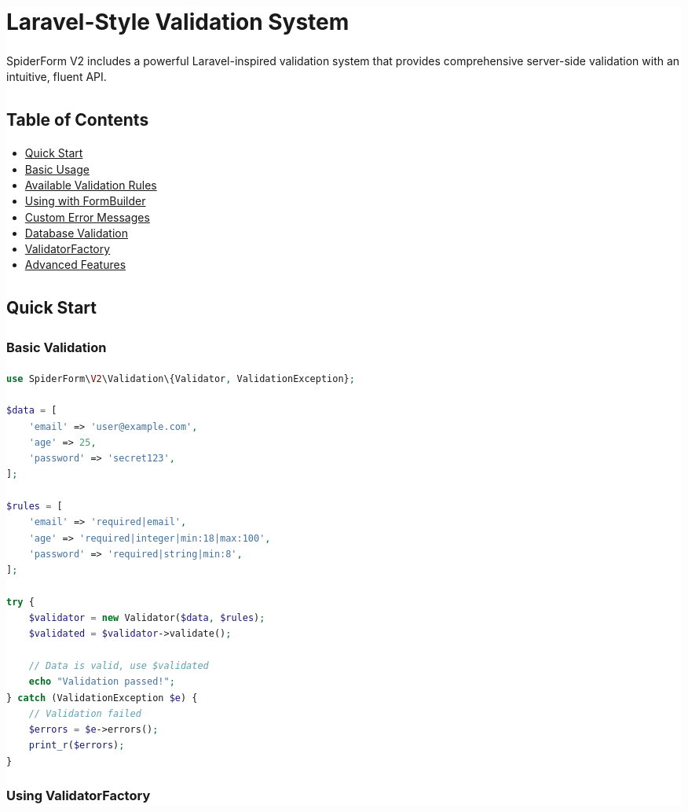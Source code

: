 # Laravel-Style Validation System

SpiderForm V2 includes a powerful Laravel-inspired validation system that provides comprehensive server-side validation with an intuitive, fluent API.

## Table of Contents

- [Quick Start](#quick-start)
- [Basic Usage](#basic-usage)
- [Available Validation Rules](#available-validation-rules)
- [Using with FormBuilder](#using-with-formbuilder)
- [Custom Error Messages](#custom-error-messages)
- [Database Validation](#database-validation)
- [ValidatorFactory](#validatorfactory)
- [Advanced Features](#advanced-features)

## Quick Start

### Basic Validation

```php
use SpiderForm\V2\Validation\{Validator, ValidationException};

$data = [
    'email' => 'user@example.com',
    'age' => 25,
    'password' => 'secret123',
];

$rules = [
    'email' => 'required|email',
    'age' => 'required|integer|min:18|max:100',
    'password' => 'required|string|min:8',
];

try {
    $validator = new Validator($data, $rules);
    $validated = $validator->validate();

    // Data is valid, use $validated
    echo "Validation passed!";
} catch (ValidationException $e) {
    // Validation failed
    $errors = $e->errors();
    print_r($errors);
}
```

### Using ValidatorFactory
